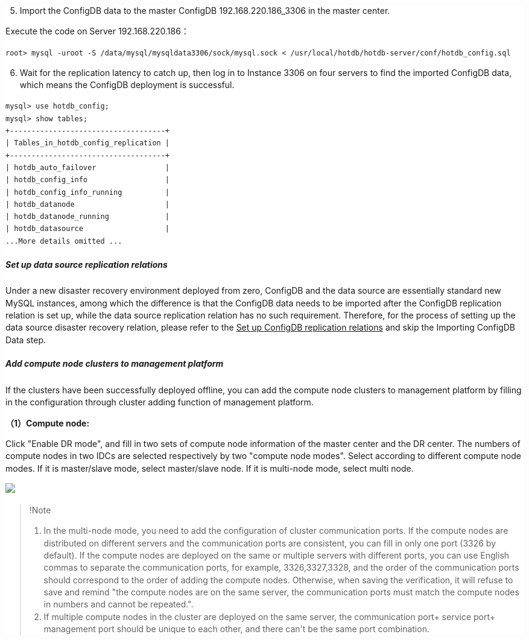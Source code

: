 5. Import the ConfigDB data to the master ConfigDB 192.168.220.186_3306 in the master center.

Execute the code on Server 192.168.220.186：

```
root> mysql -uroot -S /data/mysql/mysqldata3306/sock/mysql.sock < /usr/local/hotdb/hotdb-server/conf/hotdb_config.sql
```

6. Wait for the replication latency to catch up, then log in to Instance 3306 on four servers to find the imported ConfigDB data, which means the ConfigDB deployment is successful.

```
mysql> use hotdb_config;
mysql> show tables;
+------------------------------------+
| Tables_in_hotdb_config_replication |
+------------------------------------+
| hotdb_auto_failover                |
| hotdb_config_info                  |
| hotdb_config_info_running          |
| hotdb_datanode                     |
| hotdb_datanode_running             |
| hotdb_datasource                   |
...More details omitted ...
```

##### Set up data source replication relations

Under a new disaster recovery environment deployed from zero, ConfigDB and the data source are essentially standard new MySQL instances, among which the difference is that the ConfigDB data needs to be imported after the ConfigDB replication relation is set up, while the data source replication relation has no such requirement. Therefore, for the process of setting up the data source disaster recovery relation, please refer to the [Set up ConfigDB replication relations](#multi-node-mode) and skip the Importing ConfigDB Data step.

##### Add compute node clusters to management platform

If the clusters have been successfully deployed offline, you can add the compute node clusters to management platform by filling in the configuration through cluster adding function of management platform.

**（1）Compute node:**

Click "Enable DR mode", and fill in two sets of compute node information of the master center and the DR center. The numbers of compute nodes in two IDCs are selected respectively by two "compute node modes". Select according to different compute node modes. If it is master/slave mode, select master/slave node. If it is multi-node mode, select multi node.

![](/assets/img/en/cross-idc-disaster-recovery-deployment/image22.png)

> !Note
>
> 1. In the multi-node mode, you need to add the configuration of cluster communication ports. If the compute nodes are distributed on different servers and the communication ports are consistent, you can fill in only one port (3326 by default). If the compute nodes are deployed on the same or multiple servers with different ports, you can use English commas to separate the communication ports, for example, 3326,3327,3328, and the order of the communication ports should correspond to the order of adding the compute nodes. Otherwise, when saving the verification, it will refuse to save and remind "the compute nodes are on the same server, the communication ports must match the compute nodes in numbers and cannot be repeated.".
> 2. If multiple compute nodes in the cluster are deployed on the same server, the communication port+ service port+ management port should be unique to each other, and there can't be the same port combination.
